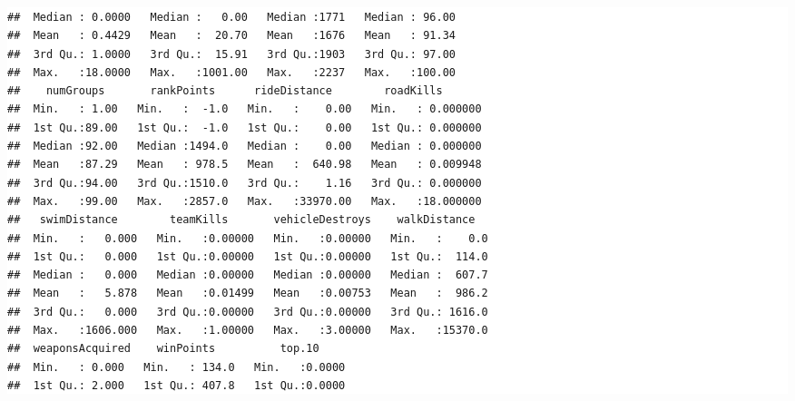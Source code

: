     ##  Median : 0.0000   Median :   0.00   Median :1771   Median : 96.00  
    ##  Mean   : 0.4429   Mean   :  20.70   Mean   :1676   Mean   : 91.34  
    ##  3rd Qu.: 1.0000   3rd Qu.:  15.91   3rd Qu.:1903   3rd Qu.: 97.00  
    ##  Max.   :18.0000   Max.   :1001.00   Max.   :2237   Max.   :100.00  
    ##    numGroups       rankPoints      rideDistance        roadKills        
    ##  Min.   : 1.00   Min.   :  -1.0   Min.   :    0.00   Min.   : 0.000000  
    ##  1st Qu.:89.00   1st Qu.:  -1.0   1st Qu.:    0.00   1st Qu.: 0.000000  
    ##  Median :92.00   Median :1494.0   Median :    0.00   Median : 0.000000  
    ##  Mean   :87.29   Mean   : 978.5   Mean   :  640.98   Mean   : 0.009948  
    ##  3rd Qu.:94.00   3rd Qu.:1510.0   3rd Qu.:    1.16   3rd Qu.: 0.000000  
    ##  Max.   :99.00   Max.   :2857.0   Max.   :33970.00   Max.   :18.000000  
    ##   swimDistance        teamKills       vehicleDestroys    walkDistance    
    ##  Min.   :   0.000   Min.   :0.00000   Min.   :0.00000   Min.   :    0.0  
    ##  1st Qu.:   0.000   1st Qu.:0.00000   1st Qu.:0.00000   1st Qu.:  114.0  
    ##  Median :   0.000   Median :0.00000   Median :0.00000   Median :  607.7  
    ##  Mean   :   5.878   Mean   :0.01499   Mean   :0.00753   Mean   :  986.2  
    ##  3rd Qu.:   0.000   3rd Qu.:0.00000   3rd Qu.:0.00000   3rd Qu.: 1616.0  
    ##  Max.   :1606.000   Max.   :1.00000   Max.   :3.00000   Max.   :15370.0  
    ##  weaponsAcquired    winPoints          top.10      
    ##  Min.   : 0.000   Min.   : 134.0   Min.   :0.0000  
    ##  1st Qu.: 2.000   1st Qu.: 407.8   1st Qu.:0.0000  